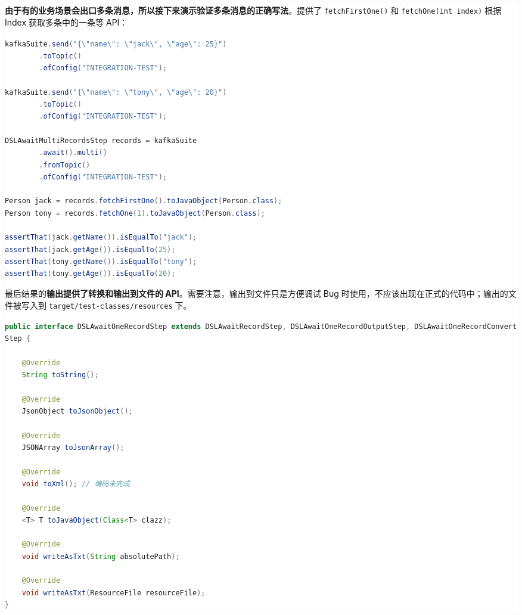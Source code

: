**由于有的业务场景会出口多条消息，所以接下来演示验证多条消息的正确写法**。提供了 `fetchFirstOne()` 和 `fetchOne(int index)` 根据 Index 获取多条中的一条等 API：

```java
kafkaSuite.send("{\"name\": \"jack\", \"age\": 25}")
        .toTopic()
        .ofConfig("INTEGRATION-TEST");

kafkaSuite.send("{\"name\": \"tony\", \"age\": 20}")
        .toTopic()
        .ofConfig("INTEGRATION-TEST");

DSLAwaitMultiRecordsStep records = kafkaSuite
        .await().multi()
        .fromTopic()
        .ofConfig("INTEGRATION-TEST");

Person jack = records.fetchFirstOne().toJavaObject(Person.class);
Person tony = records.fetchOne(1).toJavaObject(Person.class);

assertThat(jack.getName()).isEqualTo("jack");
assertThat(jack.getAge()).isEqualTo(25);
assertThat(tony.getName()).isEqualTo("tony");
assertThat(tony.getAge()).isEqualTo(20);
```

最后结果的**输出提供了转换和输出到文件的 API**。需要注意，输出到文件只是方便调试 Bug 时使用，不应该出现在正式的代码中；输出的文件被写入到 `target/test-classes/resources` 下。

```java
public interface DSLAwaitOneRecordStep extends DSLAwaitRecordStep, DSLAwaitOneRecordOutputStep, DSLAwaitOneRecordConvertStep {

    @Override
    String toString();

    @Override
    JsonObject toJsonObject();

    @Override
    JSONArray toJsonArray();

    @Override
    void toXml(); // 编码未完成

    @Override
    <T> T toJavaObject(Class<T> clazz);

    @Override
    void writeAsTxt(String absolutePath);

    @Override
    void writeAsTxt(ResourceFile resourceFile);
}
```
